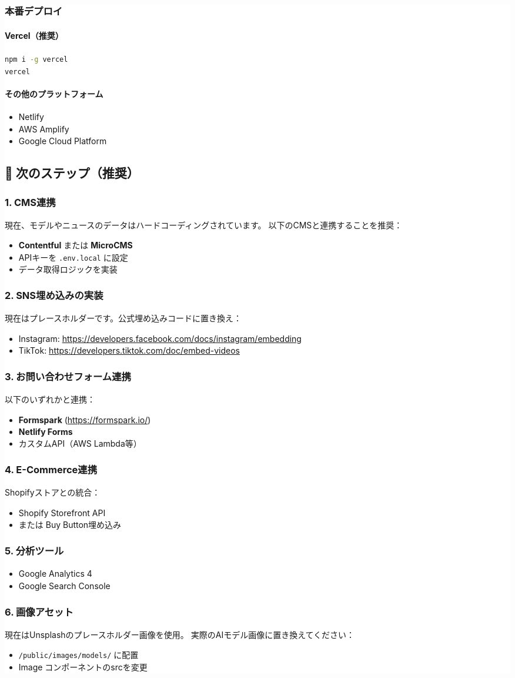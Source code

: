 ### 本番デプロイ

#### Vercel（推奨）
```bash
npm i -g vercel
vercel
```

#### その他のプラットフォーム
- Netlify
- AWS Amplify
- Google Cloud Platform

## 📝 次のステップ（推奨）

### 1. CMS連携
現在、モデルやニュースのデータはハードコーディングされています。
以下のCMSと連携することを推奨：

- **Contentful** または **MicroCMS**
- APIキーを `.env.local` に設定
- データ取得ロジックを実装

### 2. SNS埋め込みの実装
現在はプレースホルダーです。公式埋め込みコードに置き換え：

- Instagram: https://developers.facebook.com/docs/instagram/embedding
- TikTok: https://developers.tiktok.com/doc/embed-videos

### 3. お問い合わせフォーム連携
以下のいずれかと連携：

- **Formspark** (https://formspark.io/)
- **Netlify Forms**
- カスタムAPI（AWS Lambda等）

### 4. E-Commerce連携
Shopifyストアとの統合：

- Shopify Storefront API
- または Buy Button埋め込み

### 5. 分析ツール
- Google Analytics 4
- Google Search Console

### 6. 画像アセット
現在はUnsplashのプレースホルダー画像を使用。
実際のAIモデル画像に置き換えてください：

- `/public/images/models/` に配置
- Image コンポーネントのsrcを変更

